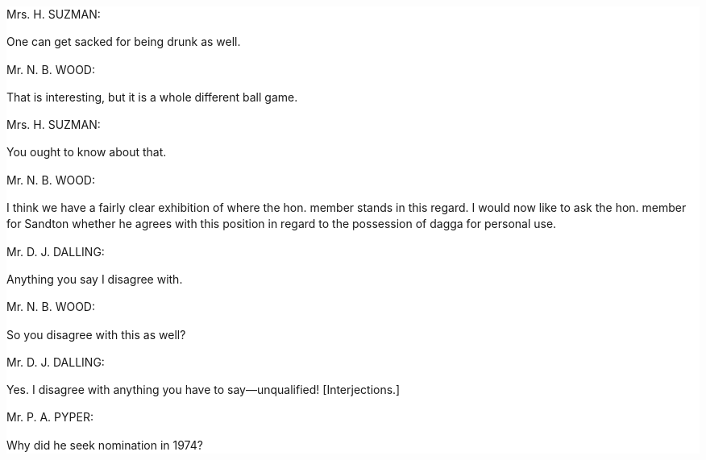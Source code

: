 <speech by="#suzman">

<from>Mrs. <person refersTo="hansard_za">H. SUZMAN</person>:</from>

<p>One can get sacked for being drunk as well.</p>

</speech>

<speech by="#wood">

<from>Mr. <person refersTo="hansard_za">N. B. WOOD</person>:</from>

<p>That is interesting, but it is a whole different ball game.</p>

</speech>

<speech by="#suzman">

<from>Mrs. <person refersTo="hansard_za">H. SUZMAN</person>:</from>

<p>You ought to know about that.</p>

</speech>

<speech by="#wood">

<from>Mr. <person refersTo="hansard_za">N. B. WOOD</person>:</from>

<p>I think we have a fairly clear exhibition of where the hon. member stands in this regard. I would now like to ask the hon. member for Sandton whether he agrees with this position in regard to the possession of dagga for personal use.</p>

</speech>

<speech by="#dalling">

<from>Mr. <person refersTo="hansard_za">D. J. DALLING</person>:</from>

<p>Anything you say I disagree with.</p>

</speech>

<speech by="#wood">

<from>Mr. <person refersTo="hansard_za">N. B. WOOD</person>:</from>

<p>So you disagree with this as well&#x003F;</p>

</speech>

<speech by="#dalling">

<from>Mr. <person refersTo="hansard_za">D. J. DALLING</person>:</from>

<p>Yes. I disagree with anything you have to say&#x2014;unqualified! [Interjections.]</p>

</speech>

<speech by="#pyper">

<from>Mr. <person refersTo="hansard_za">P. A. PYPER</person>:</from>

<p>Why did he seek nomination in 1974&#x003F;</p>

</speech>
